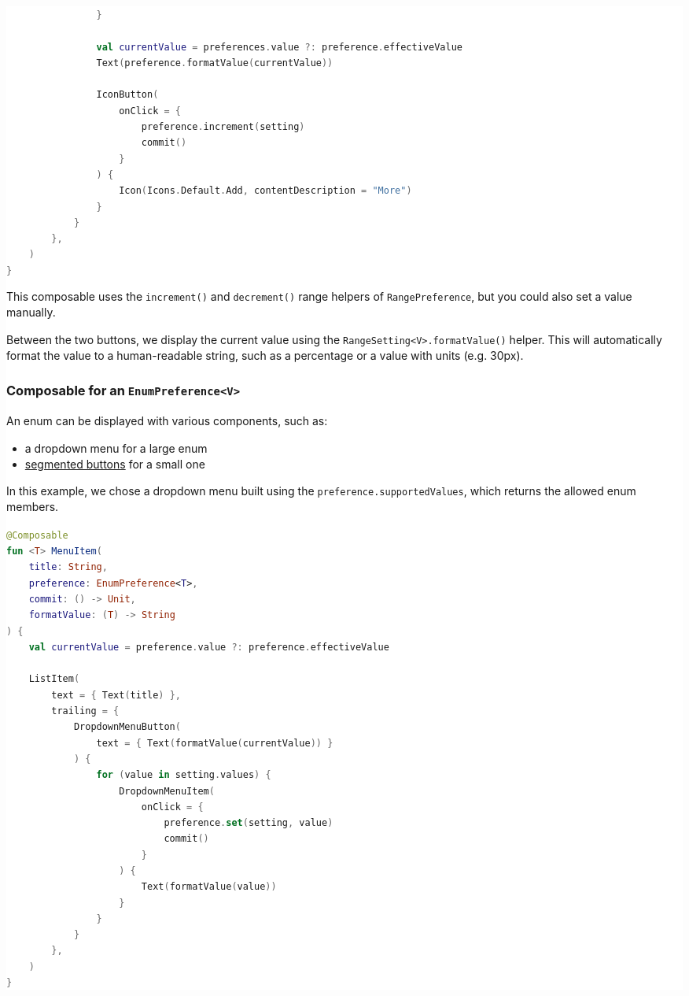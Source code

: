```kotlin
                }

                val currentValue = preferences.value ?: preference.effectiveValue
                Text(preference.formatValue(currentValue))

                IconButton(
                    onClick = {
                        preference.increment(setting)
                        commit()
                    }
                ) {
                    Icon(Icons.Default.Add, contentDescription = "More")
                }
            }
        },
    )
}
```

This composable uses the `increment()` and `decrement()` range helpers of `RangePreference`, but you could also set a value manually.

Between the two buttons, we display the current value using the `RangeSetting<V>.formatValue()` helper. This will automatically format the value to a human-readable string, such as a percentage or a value with units (e.g. 30px).

### Composable for an `EnumPreference<V>`

An enum can be displayed with various components, such as:

* a dropdown menu for a large enum
* [segmented buttons](https://m3.material.io/components/segmented-buttons/overview) for a small one

In this example, we chose a dropdown menu built using the `preference.supportedValues`, which returns the allowed enum members.

```kotlin
@Composable
fun <T> MenuItem(
    title: String,
    preference: EnumPreference<T>,
    commit: () -> Unit,
    formatValue: (T) -> String
) {
    val currentValue = preference.value ?: preference.effectiveValue

    ListItem(
        text = { Text(title) },
        trailing = {
            DropdownMenuButton(
                text = { Text(formatValue(currentValue)) }
            ) {
                for (value in setting.values) {
                    DropdownMenuItem(
                        onClick = {
                            preference.set(setting, value)
                            commit()
                        }
                    ) {
                        Text(formatValue(value))
                    }
                }
            }
        },
    )
}
```